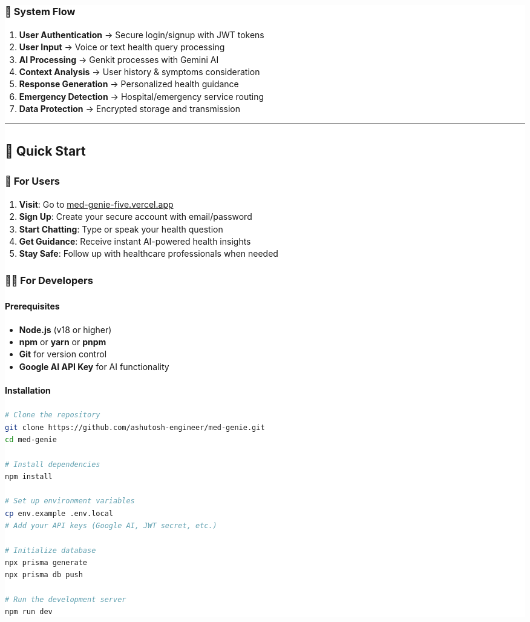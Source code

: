 ### 🔄 **System Flow**

1. **User Authentication** → Secure login/signup with JWT tokens
2. **User Input** → Voice or text health query processing
3. **AI Processing** → Genkit processes with Gemini AI
4. **Context Analysis** → User history & symptoms consideration
5. **Response Generation** → Personalized health guidance
6. **Emergency Detection** → Hospital/emergency service routing
7. **Data Protection** → Encrypted storage and transmission

---

## 🚀 Quick Start

### 🎯 **For Users**

1. **Visit**: Go to [med-genie-five.vercel.app](https://med-genie-five.vercel.app/)
2. **Sign Up**: Create your secure account with email/password
3. **Start Chatting**: Type or speak your health question
4. **Get Guidance**: Receive instant AI-powered health insights
5. **Stay Safe**: Follow up with healthcare professionals when needed

### 👨‍💻 **For Developers**

#### Prerequisites
- **Node.js** (v18 or higher)
- **npm** or **yarn** or **pnpm**
- **Git** for version control
- **Google AI API Key** for AI functionality

#### Installation

```bash
# Clone the repository
git clone https://github.com/ashutosh-engineer/med-genie.git
cd med-genie

# Install dependencies
npm install

# Set up environment variables
cp env.example .env.local
# Add your API keys (Google AI, JWT secret, etc.)

# Initialize database
npx prisma generate
npx prisma db push

# Run the development server
npm run dev
```
